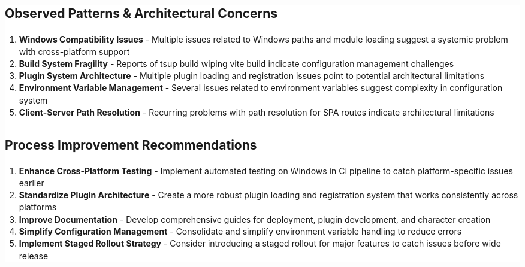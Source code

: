 ## Observed Patterns & Architectural Concerns

1. **Windows Compatibility Issues** - Multiple issues related to Windows paths and module loading suggest a systemic problem with cross-platform support
2. **Build System Fragility** - Reports of tsup build wiping vite build indicate configuration management challenges
3. **Plugin System Architecture** - Multiple plugin loading and registration issues point to potential architectural limitations
4. **Environment Variable Management** - Several issues related to environment variables suggest complexity in configuration system
5. **Client-Server Path Resolution** - Recurring problems with path resolution for SPA routes indicate architectural limitations

## Process Improvement Recommendations

1. **Enhance Cross-Platform Testing** - Implement automated testing on Windows in CI pipeline to catch platform-specific issues earlier
2. **Standardize Plugin Architecture** - Create a more robust plugin loading and registration system that works consistently across platforms
3. **Improve Documentation** - Develop comprehensive guides for deployment, plugin development, and character creation
4. **Simplify Configuration Management** - Consolidate and simplify environment variable handling to reduce errors
5. **Implement Staged Rollout Strategy** - Consider introducing a staged rollout for major features to catch issues before wide release